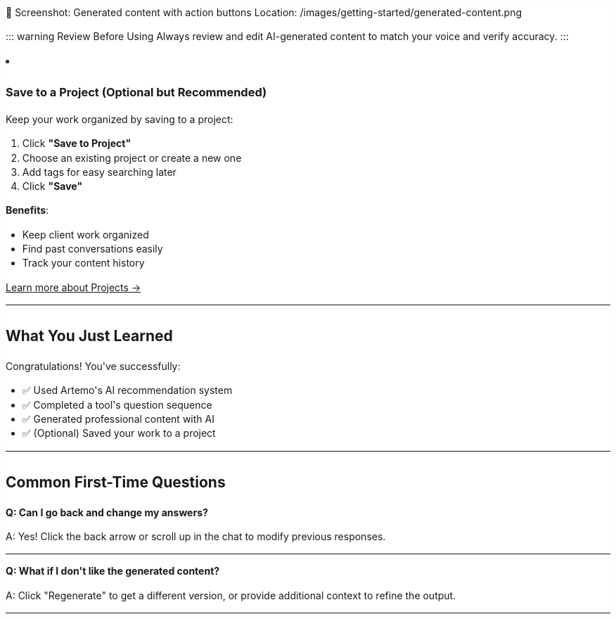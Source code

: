<div class="screenshot-placeholder">
📸 Screenshot: Generated content with action buttons
Location: /images/getting-started/generated-content.png
</div>

::: warning Review Before Using
Always review and edit AI-generated content to match your voice and verify accuracy.
:::

</li>
<li>

### Save to a Project (Optional but Recommended)

Keep your work organized by saving to a project:

1. Click **"Save to Project"**
2. Choose an existing project or create a new one
3. Add tags for easy searching later
4. Click **"Save"**

**Benefits**:
- Keep client work organized
- Find past conversations easily
- Track your content history

[Learn more about Projects →](/workspaces/create-project)

</li>
</ol>

---

## What You Just Learned

Congratulations! You've successfully:
- ✅ Used Artemo's AI recommendation system
- ✅ Completed a tool's question sequence
- ✅ Generated professional content with AI
- ✅ (Optional) Saved your work to a project

---

## Common First-Time Questions

**Q: Can I go back and change my answers?**

A: Yes! Click the back arrow or scroll up in the chat to modify previous responses.

---

**Q: What if I don't like the generated content?**

A: Click "Regenerate" to get a different version, or provide additional context to refine the output.

---